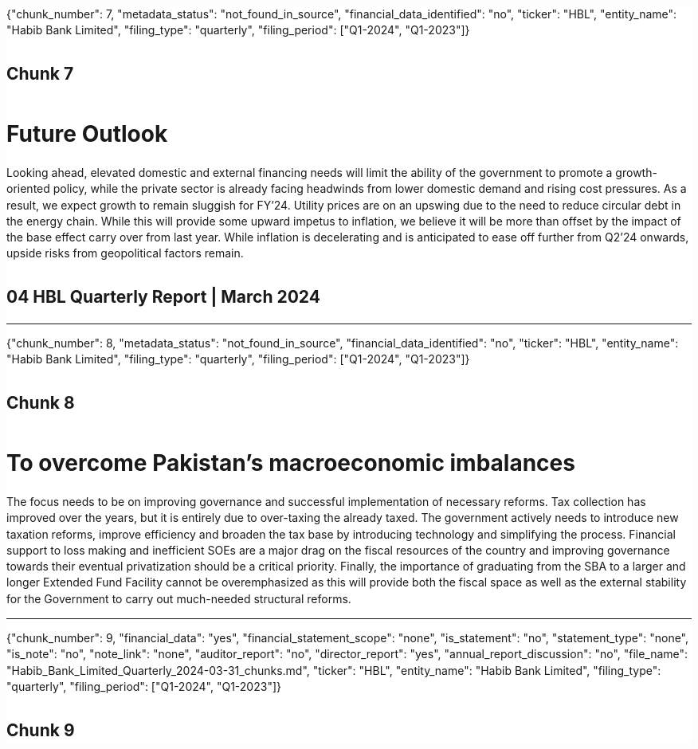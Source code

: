 
{"chunk_number": 7, "metadata_status": "not_found_in_source", "financial_data_identified": "no", "ticker": "HBL", "entity_name": "Habib Bank Limited", "filing_type": "quarterly", "filing_period": ["Q1-2024", "Q1-2023"]}
## Chunk 7


# Future Outlook

Looking ahead, elevated domestic and external financing needs will limit the ability of the government to promote a growth-oriented policy, while the private sector is already facing headwinds from lower domestic demand and rising cost pressures. As a result, we expect growth to remain sluggish for FY’24. Utility prices are on an upswing due to the need to reduce circular debt in the energy chain. While this will provide some upward impetus to inflation, we believe it will be more than offset by the impact of the base effect carry over from last year. While inflation is decelerating and is anticipated to ease off further from Q2’24 onwards, upside risks from geopolitical factors remain.

04 HBL Quarterly Report | March 2024
---

---

{"chunk_number": 8, "metadata_status": "not_found_in_source", "financial_data_identified": "no", "ticker": "HBL", "entity_name": "Habib Bank Limited", "filing_type": "quarterly", "filing_period": ["Q1-2024", "Q1-2023"]}
## Chunk 8


# To overcome Pakistan’s macroeconomic imbalances

The focus needs to be on improving governance and successful implementation of necessary reforms. Tax collection has improved over the years, but it is entirely due to over-taxing the already taxed. The government actively needs to introduce new taxation reforms, improve efficiency and broaden the tax base by introducing technology and simplifying the process. Financial support to loss making and inefficient SOEs are a major drag on the fiscal resources of the country and improving governance towards their eventual privatization should be a critical priority. Finally, the importance of graduating from the SBA to a larger and longer Extended Fund Facility cannot be overemphasized as this will provide both the fiscal space as well as the external stability for the Government to carry out much-needed structural reforms.

---

{"chunk_number": 9, "financial_data": "yes", "financial_statement_scope": "none", "is_statement": "no", "statement_type": "none", "is_note": "no", "note_link": "none", "auditor_report": "no", "director_report": "yes", "annual_report_discussion": "no", "file_name": "Habib_Bank_Limited_Quarterly_2024-03-31_chunks.md", "ticker": "HBL", "entity_name": "Habib Bank Limited", "filing_type": "quarterly", "filing_period": ["Q1-2024", "Q1-2023"]}
## Chunk 9

